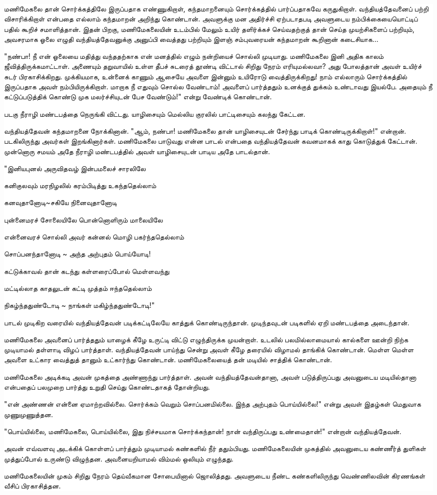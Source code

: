 மணிமேகலை தான் சொர்க்கத்திலே இருப்பதாக எண்ணுகிறாள், கந்தமாறனையும் சொர்க்கத்தில் பார்ப்பதாகவே கருதுகிறாள். வந்தியத்தேவனைப் பற்றி விசாரிக்கிறாள் என்பதை எல்லாம் கந்தமாறன் அறிந்து கொண்டான். அவளுக்கு மன அதிர்ச்சி ஏற்படாதபடி அவளுடைய நம்பிக்கையையொட்டிப் பதில் கூறிச் சமாளித்தான். இதன் பிறகு, மணிமேகலையின் உடம்பில் மேலும் உயிர் தளிர்க்கச் செய்வதற்குத் தான் செய்த முயற்சிகளைப் பற்றியும், அவசரமாக ஓலை எழுதி வந்தியத்தேவனுக்கு அனுப்பி வைத்தது பற்றியும் இளஞ் சம்புவரையன் கந்தமாறன் கூறினான் கடைசியாக...

"நண்பா! நீ என் ஓலையை மதித்து வந்ததற்காக என் மனத்தில் எழும் நன்றியைச் சொல்லி முடியாது. மணிமேகலை இனி அதிக காலம் ஜீவித்திருக்கமாட்டாள். அணையும் தறுவாயில் உள்ள தீபச் சுடரைத் தூண்டி விட்டால் சிறிது நேரம் எரியுமல்லவா? அது போலத்தான் அவள் உயிர்ச் சுடர் பிரகாசிக்கிறது. முக்கியமாக, உன்னைக் காணும் ஆசையே அவளை இன்னும் உயிரோடு வைத்திருக்கிறது! நாம் எல்லாரும் சொர்க்கத்தில் இருப்பதாக அவள் நம்பியிருக்கிறாள். மாறாக நீ எதுவும் சொல்ல வேண்டாம்! அவளைப் பார்த்ததும் உனக்குத் துக்கம் உண்டாவது இயல்பே. அதையும் நீ கட்டுப்படுத்திக் கொண்டு முக மலர்ச்சியுடன் பேச வேண்டும்!" என்று வேண்டிக் கொண்டான்.

படகு நீராழி மண்டபத்தை நெருங்கி விட்டது. யாழிசையும் மெல்லிய குரலில் பாட்டிசையும் கலந்து கேட்டன.

வந்தியத்தேவன் கந்தமாறனை நோக்கினான். "ஆம், நண்பா! மணிமேகலை தான் யாழிசையுடன் சேர்ந்து பாடிக் கொண்டிருக்கிறாள்!" என்றான். படகிலிருந்து அவர்கள் இறங்கினார்கள். மணிமேகலை பாடுவது என்ன பாடல் என்பதை வந்தியத்தேவன் கவனமாகக் காது கொடுத்துக் கேட்டான். முன்னொரு சமயம் அதே நீராழி மண்டபத்தில் அவள் யாழிசையுடன் பாடிய அதே பாடல்தான்.

"இனியபுனல் அருவிதவழ் இன்பமலைச் சாரலிலே

கனிகுலவும் மரநிழலில் கரம்பிடித்து உகந்ததெல்லாம்

கனவுதானோடி~சகியே நினைவுதானோடி

புன்னைமரச் சோலையிலே பொன்னொளிரும் மாலையிலே

என்னைவரச் சொல்லி அவர் கன்னல் மொழி பகர்ந்ததெல்லாம்

சொப்பனந்தானோடி ~ அந்த அற்புதம் பொய்யோடி!

கட்டுக்காவல் தான் கடந்து கள்ளரைப்போல் மெள்ளவந்து

மட்டில்லாத காதலுடன் கட்டி முத்தம் ஈந்ததெல்லாம்

நிகழ்ந்ததுண்டோடி ~ நாங்கள் மகிழ்ந்ததுண்டோடி!"

பாடல் முடிகிற வரையில் வந்தியத்தேவன் படிக்கட்டிலேயே காத்துக் கொண்டிருந்தான். முடிந்தவுடன் படிகளில் ஏறி மண்டபத்தை அடைந்தான்.

மணிமேகலை அவனைப் பார்த்ததும் யாழைக் கீழே உருட்டி விட்டு எழுந்திருக்க முயன்றாள். உடலில் பலமில்லாமையால் கால்களை ஊன்றி நிற்க முடியாமல் தள்ளாடி விழப் பார்த்தாள். வந்தியத்தேவன் பாய்ந்து சென்று அவள் கீழே தரையில் விழாமல் தாங்கிக் கொண்டான். மெள்ள மெள்ள அவளை உட்கார வைத்துத் தானும் உட்கார்ந்து கொண்டான். மணிமேகலையைத் தன் மடியில் சாத்திக் கொண்டான்.

மணிமேகலை அடிக்கடி அவன் முகத்தை அண்ணாந்து பார்த்தாள். அவன் வந்தியத்தேவன்தானா, அவள் படுத்திருப்பது அவனுடைய மடியில்தானா என்பதைப் பலமுறை பார்த்து உறுதி செய்து கொண்டதாகத் தோன்றியது.

"என் அண்ணன் என்னை ஏமாற்றவில்லை. சொர்க்கம் வெறும் சொப்பனமில்லை. இந்த அற்புதம் பொய்யில்லை!" என்று அவள் இதழ்கள் மெதுவாக முணுமுணுத்தன.

"பொய்யில்லை, மணிமேகலை, பொய்யில்லை, இது நிச்சயமாக சொர்க்கந்தான்! நான் வந்திருப்பது உண்மைதான்!" என்றான் வந்தியத்தேவன்.

அவன் எவ்வளவு அடக்கிக் கொள்ளப் பார்த்தும் முடியாமல் கண்களில் நீர் ததும்பியது. மணிமேகலையின் முகத்தில் அவனுடைய கண்ணீர்த் துளிகள் முத்துப்போல் உருண்டு விழுந்தன. அவனையறியாமல் விம்மல் ஒலியும் எழுந்தது.

மணிமேகலையின் முகம் சிறிது நேரம் தெய்வீகமான சோபையினால் ஜொலித்தது. அவளுடைய நீண்ட கண்களிலிருந்து வெண்ணிலவின் கிரணங்கள் வீசிப் பிரகாசித்தன.
